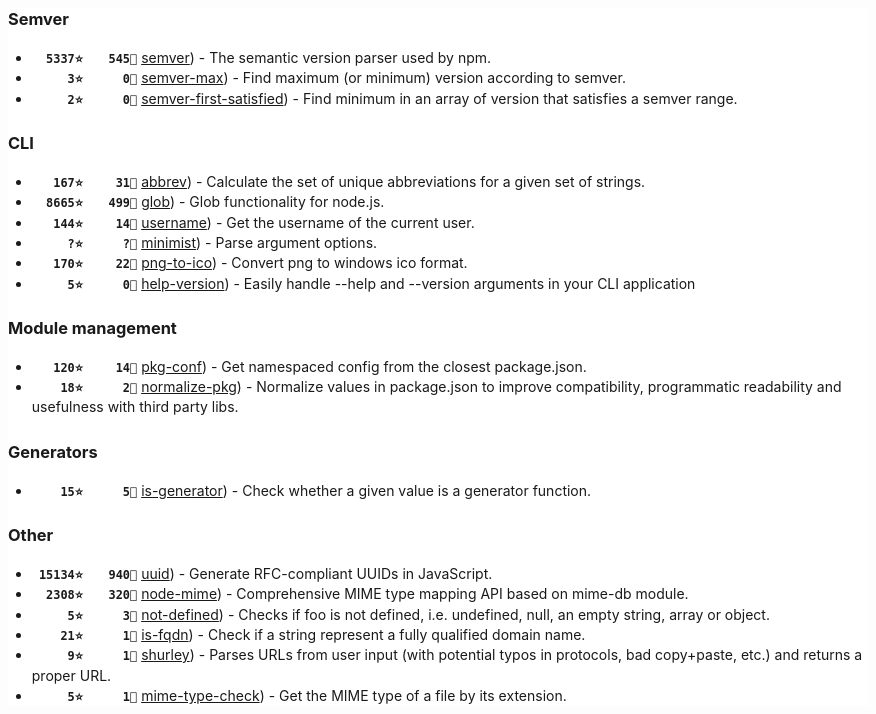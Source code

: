 ### Semver

* <b><code>&nbsp;&nbsp;5337⭐</code></b> <b><code>&nbsp;&nbsp;&nbsp;545🍴</code></b> [semver](https://github.com/npm/node-semver)) - The semantic version parser used by npm.
* <b><code>&nbsp;&nbsp;&nbsp;&nbsp;&nbsp;3⭐</code></b> <b><code>&nbsp;&nbsp;&nbsp;&nbsp;&nbsp;0🍴</code></b> [semver-max](https://github.com/eush77/semver-max)) - Find maximum (or minimum) version according to semver.
* <b><code>&nbsp;&nbsp;&nbsp;&nbsp;&nbsp;2⭐</code></b> <b><code>&nbsp;&nbsp;&nbsp;&nbsp;&nbsp;0🍴</code></b> [semver-first-satisfied](https://github.com/parro-it/semver-first-satisfied)) - Find minimum in an array of version that satisfies a semver range.



### CLI

* <b><code>&nbsp;&nbsp;&nbsp;167⭐</code></b> <b><code>&nbsp;&nbsp;&nbsp;&nbsp;31🍴</code></b> [abbrev](https://github.com/isaacs/abbrev-js)) - Calculate the set of unique abbreviations for a given set of strings.
* <b><code>&nbsp;&nbsp;8665⭐</code></b> <b><code>&nbsp;&nbsp;&nbsp;499🍴</code></b> [glob](https://github.com/isaacs/node-glob)) - Glob functionality for node.js.
* <b><code>&nbsp;&nbsp;&nbsp;144⭐</code></b> <b><code>&nbsp;&nbsp;&nbsp;&nbsp;14🍴</code></b> [username](https://github.com/sindresorhus/username)) - Get the username of the current user.
* <b><code>&nbsp;&nbsp;&nbsp;&nbsp;&nbsp;?⭐</code></b> <b><code>&nbsp;&nbsp;&nbsp;&nbsp;&nbsp;?🍴</code></b> [minimist](https://github.com/substack/minimist)) - Parse argument options.
* <b><code>&nbsp;&nbsp;&nbsp;170⭐</code></b> <b><code>&nbsp;&nbsp;&nbsp;&nbsp;22🍴</code></b> [png-to-ico](https://github.com/steambap/png-to-ico)) - Convert png to windows ico format.
* <b><code>&nbsp;&nbsp;&nbsp;&nbsp;&nbsp;5⭐</code></b> <b><code>&nbsp;&nbsp;&nbsp;&nbsp;&nbsp;0🍴</code></b> [help-version](https://github.com/eush77/help-version)) - Easily handle --help and --version arguments in your CLI application

### Module management

* <b><code>&nbsp;&nbsp;&nbsp;120⭐</code></b> <b><code>&nbsp;&nbsp;&nbsp;&nbsp;14🍴</code></b> [pkg-conf](https://github.com/sindresorhus/pkg-conf)) - Get namespaced config from the closest package.json.
* <b><code>&nbsp;&nbsp;&nbsp;&nbsp;18⭐</code></b> <b><code>&nbsp;&nbsp;&nbsp;&nbsp;&nbsp;2🍴</code></b> [normalize-pkg](https://github.com/jonschlinkert/normalize-pkg)) - Normalize values in package.json to improve compatibility, programmatic readability and usefulness with third party libs.

### Generators

* <b><code>&nbsp;&nbsp;&nbsp;&nbsp;15⭐</code></b> <b><code>&nbsp;&nbsp;&nbsp;&nbsp;&nbsp;5🍴</code></b> [is-generator](https://github.com/blakeembrey/is-generator)) - Check whether a given value is a generator function.

### Other

* <b><code>&nbsp;15134⭐</code></b> <b><code>&nbsp;&nbsp;&nbsp;940🍴</code></b> [uuid](https://github.com/kelektiv/node-uuid)) - Generate RFC-compliant UUIDs in JavaScript.
* <b><code>&nbsp;&nbsp;2308⭐</code></b> <b><code>&nbsp;&nbsp;&nbsp;320🍴</code></b> [node-mime](https://github.com/broofa/node-mime)) - Comprehensive MIME type mapping API based on mime-db module.
* <b><code>&nbsp;&nbsp;&nbsp;&nbsp;&nbsp;5⭐</code></b> <b><code>&nbsp;&nbsp;&nbsp;&nbsp;&nbsp;3🍴</code></b> [not-defined](https://github.com/fibo/not-defined)) - Checks if foo is not defined, i.e. undefined, null, an empty string, array or object.
* <b><code>&nbsp;&nbsp;&nbsp;&nbsp;21⭐</code></b> <b><code>&nbsp;&nbsp;&nbsp;&nbsp;&nbsp;1🍴</code></b> [is-fqdn](https://github.com/parro-it/is-fqdn)) - Check if a string represent a fully qualified domain name.
* <b><code>&nbsp;&nbsp;&nbsp;&nbsp;&nbsp;9⭐</code></b> <b><code>&nbsp;&nbsp;&nbsp;&nbsp;&nbsp;1🍴</code></b> [shurley](https://github.com/BrunoBernardino/shurley)) - Parses URLs from user input (with potential typos in protocols, bad copy+paste, etc.) and returns a proper URL.
* <b><code>&nbsp;&nbsp;&nbsp;&nbsp;&nbsp;5⭐</code></b> <b><code>&nbsp;&nbsp;&nbsp;&nbsp;&nbsp;1🍴</code></b> [mime-type-check](https://github.com/RocktimSaikia/mime-type-check)) - Get the MIME type of a file by its extension.